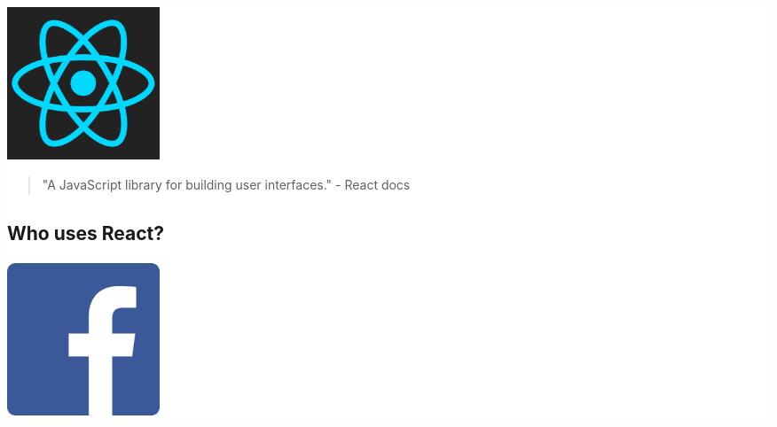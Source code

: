 <img src="/css/images/2017-10-12-id24-accessible-react-tips-tools-tricks/react-logo.svg" alt="React logo" style="max-width: 20%"/>
<blockquote>
"A JavaScript library for building user interfaces." - React docs
</blockquote>
</section>
<section>
<h1>Who uses React?</h1>
<img src="/css/images/2017-10-12-id24-accessible-react-tips-tools-tricks/facebook.png" alt="Facebook logo" style="max-width: 20%"/>